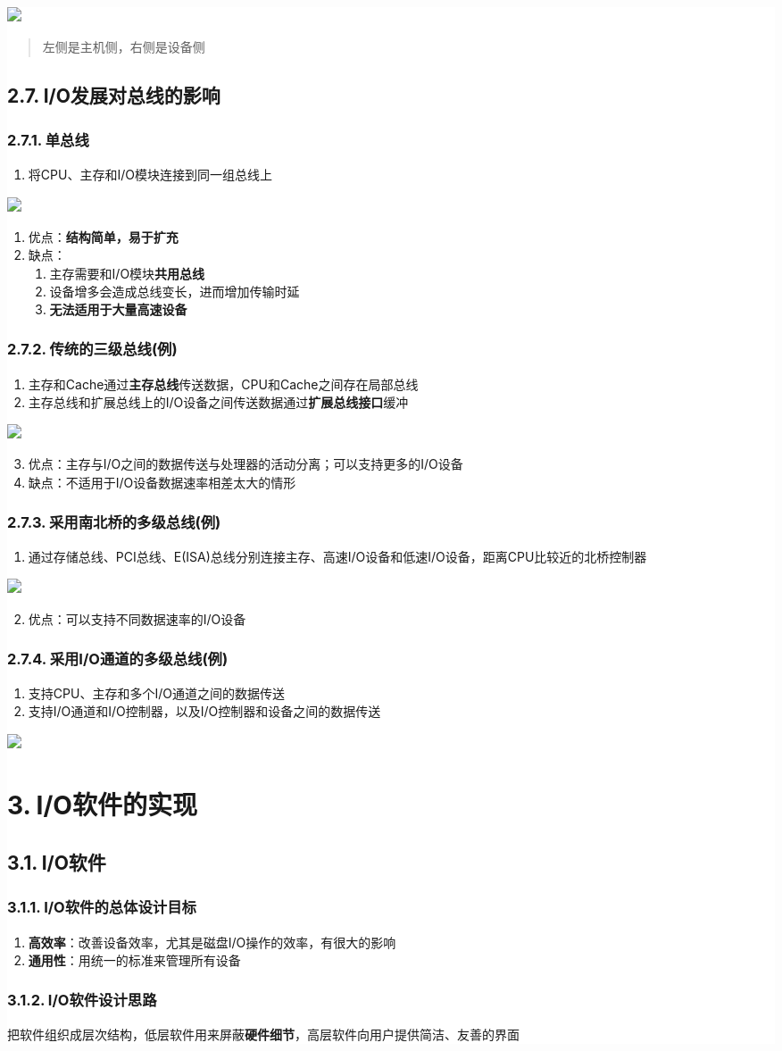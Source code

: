 ![](https://spricoder.oss-cn-shanghai.aliyuncs.com/2020-OS/img/lec4/2.png)

> 左侧是主机侧，右侧是设备侧

## 2.7. I/O发展对总线的影响

### 2.7.1. 单总线
1. 将CPU、主存和I/O模块连接到同一组总线上

![](https://spricoder.oss-cn-shanghai.aliyuncs.com/2020-OS/img/lec4/9.png)

1. 优点：**结构简单，易于扩充**
2. 缺点：
   1. 主存需要和I/O模块**共用总线**
   2. 设备增多会造成总线变长，进而增加传输时延
   3. **无法适用于大量高速设备**

### 2.7.2. 传统的三级总线(例)
1. 主存和Cache通过**主存总线**传送数据，CPU和Cache之间存在局部总线
2. 主存总线和扩展总线上的I/O设备之间传送数据通过**扩展总线接口**缓冲

![](https://spricoder.oss-cn-shanghai.aliyuncs.com/2020-OS/img/lec4/10.png)

3. 优点：主存与I/O之间的数据传送与处理器的活动分离；可以支持更多的I/O设备
4. 缺点：不适用于I/O设备数据速率相差太大的情形

### 2.7.3. 采用南北桥的多级总线(例)
1. 通过存储总线、PCI总线、E(ISA)总线分别连接主存、高速I/O设备和低速I/O设备，距离CPU比较近的北桥控制器

![](https://spricoder.oss-cn-shanghai.aliyuncs.com/2020-OS/img/lec4/11.png)

2. 优点：可以支持不同数据速率的I/O设备

### 2.7.4. 采用I/O通道的多级总线(例)
1. 支持CPU、主存和多个I/O通道之间的数据传送
2. 支持I/O通道和I/O控制器，以及I/O控制器和设备之间的数据传送

![](https://spricoder.oss-cn-shanghai.aliyuncs.com/2020-OS/img/lec4/12.png)

# 3. I/O软件的实现

## 3.1. I/O软件

### 3.1.1. I/O软件的总体设计目标
1. **高效率**：改善设备效率，尤其是磁盘I/O操作的效率，有很大的影响
2. **通用性**：用统一的标准来管理所有设备

### 3.1.2. I/O软件设计思路
把软件组织成层次结构，低层软件用来屏蔽**硬件细节**，高层软件向用户提供简洁、友善的界面
